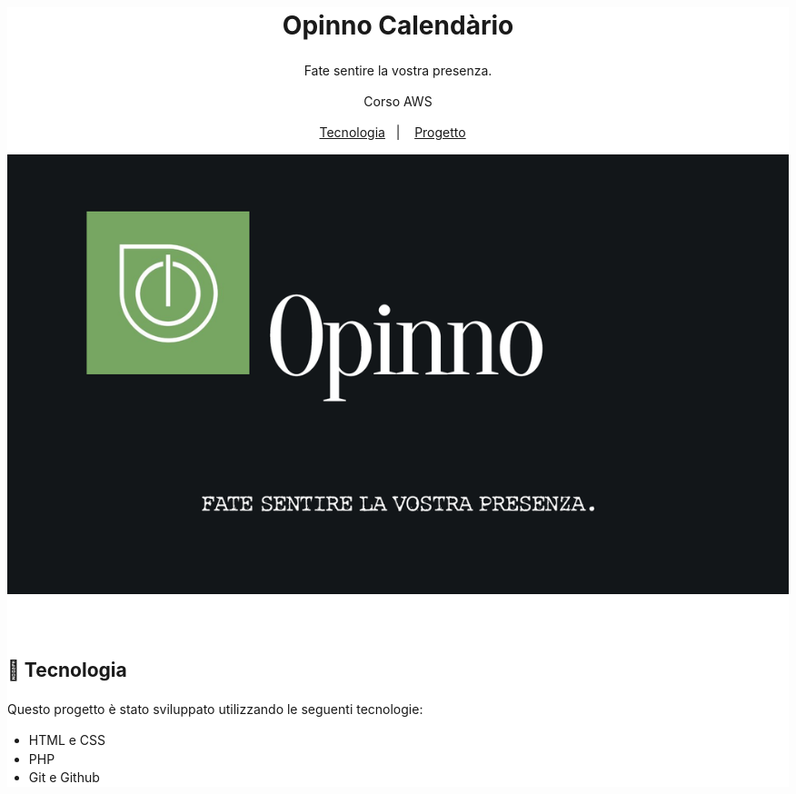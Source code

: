 <h1 align="center"> Opinno Calendàrio</h1>

<p align="center">
Fate sentire la vostra presenza.
</p>

<p align="center">Corso AWS

<p align="center">
  <a href="#-tecnologia">Tecnologia</a>&nbsp;&nbsp;&nbsp;|&nbsp;&nbsp;&nbsp;
  <a href="#-progetto">Progetto</a>&nbsp;&nbsp;&nbsp;
  
</p>

<p align="center">
  <img alt="projeto DevLinks" src=".github/preview.jpg" width="100%">
</p>

<br>



## 🚀 Tecnologia

Questo progetto è stato sviluppato utilizzando le seguenti tecnologie:


- HTML e CSS
- PHP
- Git e Github

